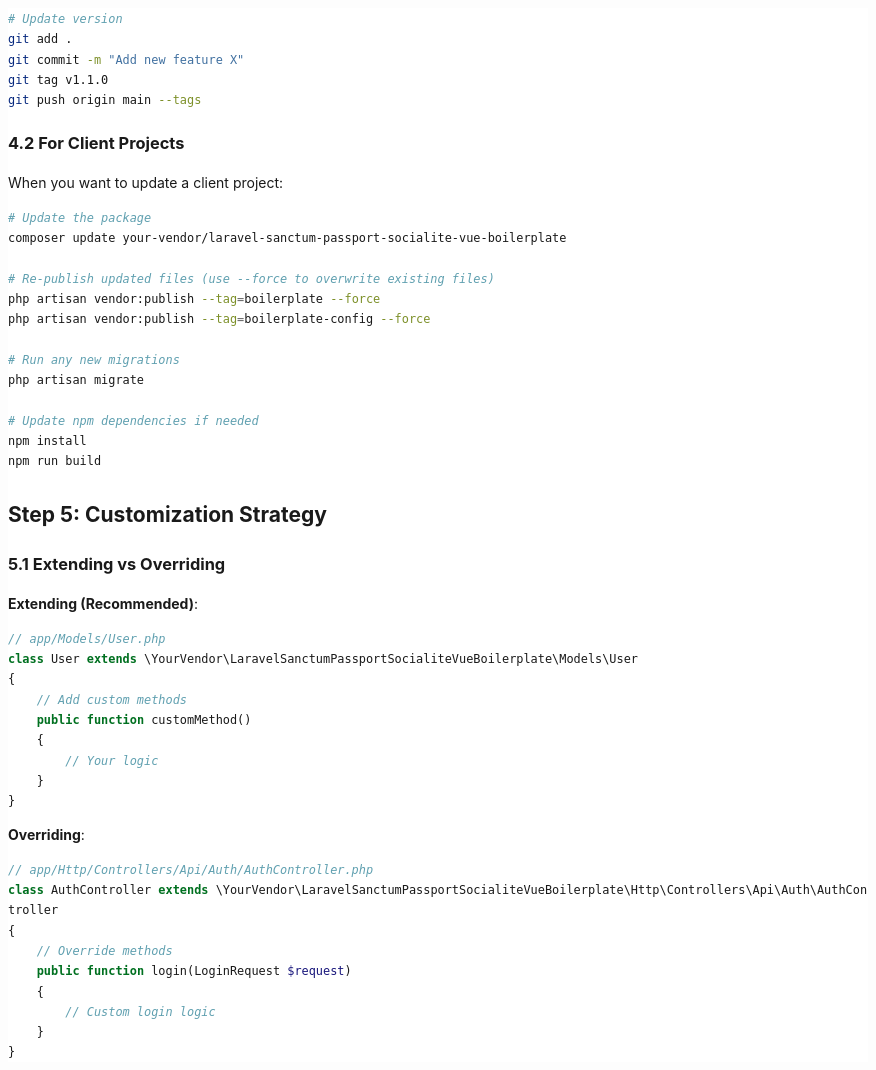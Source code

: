 ```bash
# Update version
git add .
git commit -m "Add new feature X"
git tag v1.1.0
git push origin main --tags
```

### 4.2 For Client Projects

When you want to update a client project:

```bash
# Update the package
composer update your-vendor/laravel-sanctum-passport-socialite-vue-boilerplate

# Re-publish updated files (use --force to overwrite existing files)
php artisan vendor:publish --tag=boilerplate --force
php artisan vendor:publish --tag=boilerplate-config --force

# Run any new migrations
php artisan migrate

# Update npm dependencies if needed
npm install
npm run build
```

## Step 5: Customization Strategy

### 5.1 Extending vs Overriding

**Extending (Recommended)**:
```php
// app/Models/User.php
class User extends \YourVendor\LaravelSanctumPassportSocialiteVueBoilerplate\Models\User
{
    // Add custom methods
    public function customMethod()
    {
        // Your logic
    }
}
```

**Overriding**:
```php
// app/Http/Controllers/Api/Auth/AuthController.php
class AuthController extends \YourVendor\LaravelSanctumPassportSocialiteVueBoilerplate\Http\Controllers\Api\Auth\AuthController
{
    // Override methods
    public function login(LoginRequest $request)
    {
        // Custom login logic
    }
}
```
